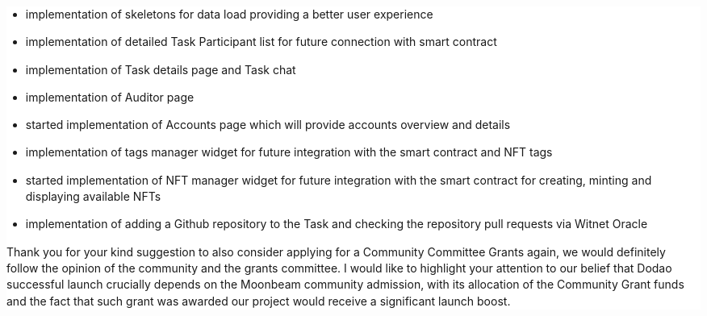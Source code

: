 * implementation of skeletons for data load providing a better user experience

* implementation of detailed Task Participant list for future connection with smart contract

* implementation of Task details page and Task chat

* implementation of Auditor page

* started implementation of Accounts page which will provide accounts overview and details

* implementation of tags manager widget for future integration with the smart contract and NFT tags

* started implementation of NFT manager widget for future integration with the smart contract for creating, minting and displaying available NFTs

* implementation of adding a Github repository to the Task and checking the repository pull requests via Witnet Oracle

Thank you for your kind suggestion to also consider applying for a Community Committee Grants again, we would definitely follow the opinion of the community and the grants committee. I would like to highlight your attention to our belief that Dodao successful launch crucially depends on the Moonbeam community admission, with its allocation of the Community Grant funds and the fact that such grant was awarded our project would receive a significant launch boost.